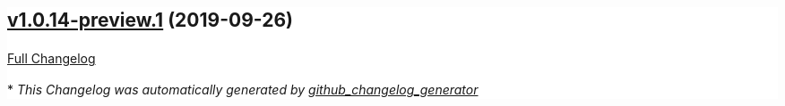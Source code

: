 ## [v1.0.14-preview.1](https://github.com/nanoframework/nanoFramework.TI.EasyLink/tree/v1.0.14-preview.1) (2019-09-26)

[Full Changelog](https://github.com/nanoframework/nanoFramework.TI.EasyLink/compare/38edb80c2fa63b7dccf49f08ac4d2feb003ac011...v1.0.14-preview.1)



\* *This Changelog was automatically generated by [github_changelog_generator](https://github.com/github-changelog-generator/github-changelog-generator)*
